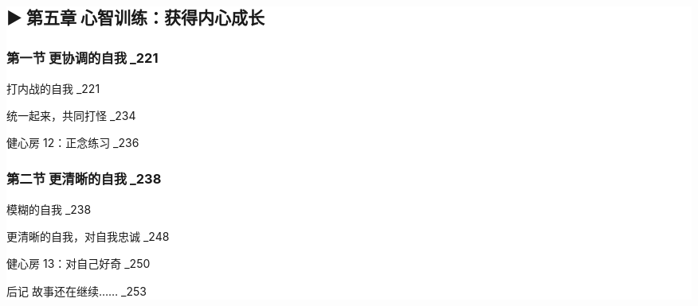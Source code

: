 ## ▶ 第五章 心智训练：获得内心成长  

### 第一节 更协调的自我 _221  

打内战的自我 _221  

统一起来，共同打怪 _234  

健心房 12：正念练习 _236  

### 第二节 更清晰的自我 _238  

模糊的自我 _238  

更清晰的自我，对自我忠诚 _248  


健心房 13：对自己好奇 _250  

后记 故事还在继续…… _253
